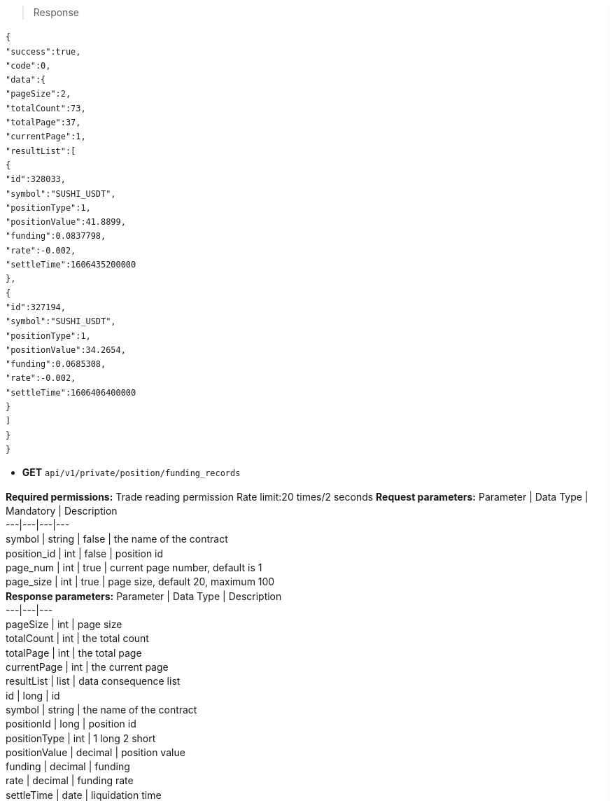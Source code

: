 > Response

```
{
"success":true,
"code":0,
"data":{
"pageSize":2,
"totalCount":73,
"totalPage":37,
"currentPage":1,
"resultList":[
{
"id":328033,
"symbol":"SUSHI_USDT",
"positionType":1,
"positionValue":41.8899,
"funding":0.0837798,
"rate":-0.002,
"settleTime":1606435200000
},
{
"id":327194,
"symbol":"SUSHI_USDT",
"positionType":1,
"positionValue":34.2654,
"funding":0.0685308,
"rate":-0.002,
"settleTime":1606406400000
}
]
}
}

```

- **GET** `api/v1/private/position/funding_records`

**Required permissions:** Trade reading permission
Rate limit:20 times/2 seconds
**Request parameters:**
Parameter | Data Type | Mandatory | Description\
---|---|---|---\
symbol | string | false | the name of the contract\
position_id | int | false | position id\
page_num | int | true | current page number, default is 1\
page_size | int | true | page size, default 20, maximum 100\
**Response parameters:**
Parameter | Data Type | Description\
---|---|---\
pageSize | int | page size\
totalCount | int | the total count\
totalPage | int | the total page\
currentPage | int | the current page\
resultList | list | data consequence list\
id | long | id\
symbol | string | the name of the contract\
positionId | long | position id\
positionType | int | 1 long 2 short\
positionValue | decimal | position value\
funding | decimal | funding\
rate | decimal | funding rate\
settleTime | date | liquidation time
